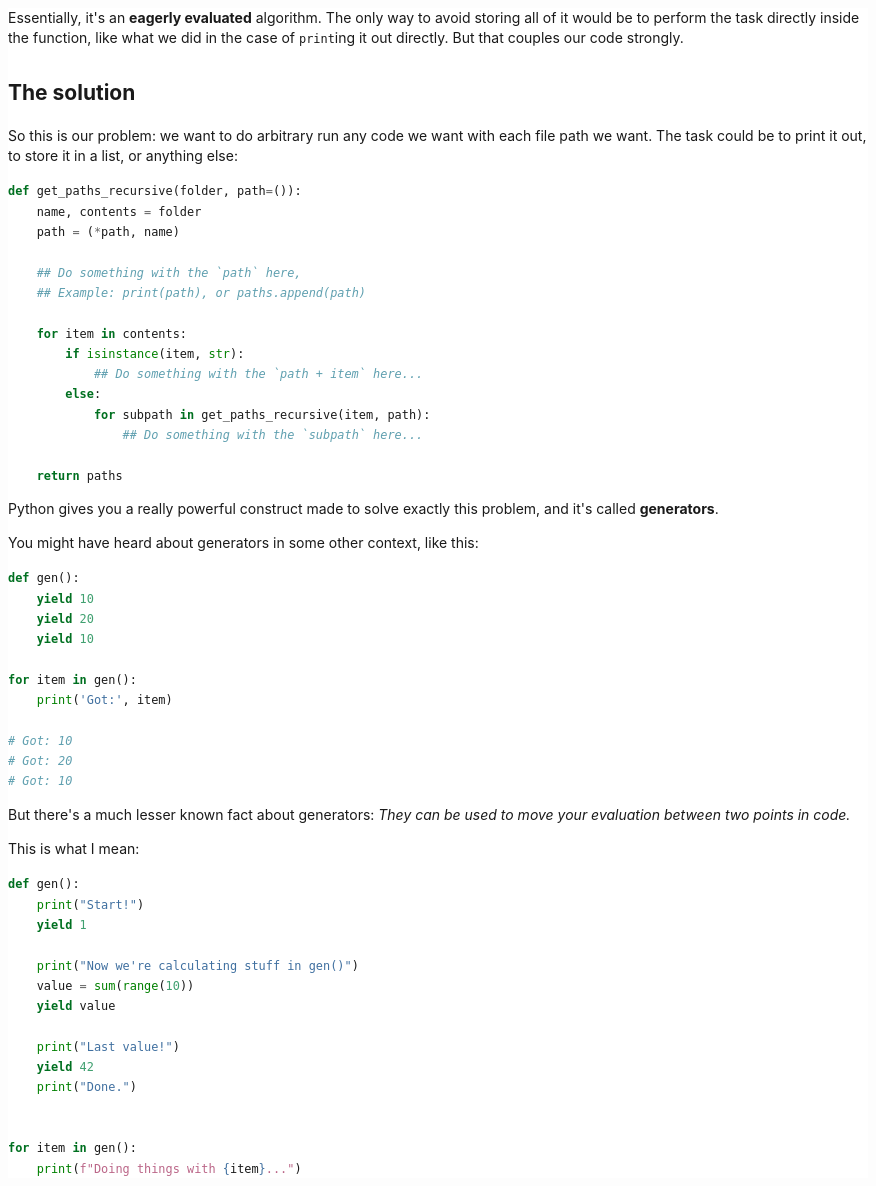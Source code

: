 Essentially, it's an **eagerly evaluated** algorithm. The only way to avoid storing all of it would be to perform the task directly inside the function, like what we did in the case of `print`ing it out directly. But that couples our code strongly.

## The solution

So this is our problem: we want to do arbitrary run any code we want with each file path we want. The task could be to print it out, to store it in a list, or anything else:

```python
def get_paths_recursive(folder, path=()):
    name, contents = folder
    path = (*path, name)

    ## Do something with the `path` here,
    ## Example: print(path), or paths.append(path)

    for item in contents:
        if isinstance(item, str):
            ## Do something with the `path + item` here...
        else:
            for subpath in get_paths_recursive(item, path):
                ## Do something with the `subpath` here...

    return paths
```

Python gives you a really powerful construct made to solve exactly this problem, and it's called **generators**.

You might have heard about generators in some other context, like this:

```python
def gen():
    yield 10
    yield 20
    yield 10

for item in gen():
    print('Got:', item)

# Got: 10
# Got: 20
# Got: 10
```

But there's a much lesser known fact about generators: _They can be used to move your evaluation between two points in code._

This is what I mean:

```python
def gen():
    print("Start!")
    yield 1

    print("Now we're calculating stuff in gen()")
    value = sum(range(10))
    yield value

    print("Last value!")
    yield 42
    print("Done.")


for item in gen():
    print(f"Doing things with {item}...")
```